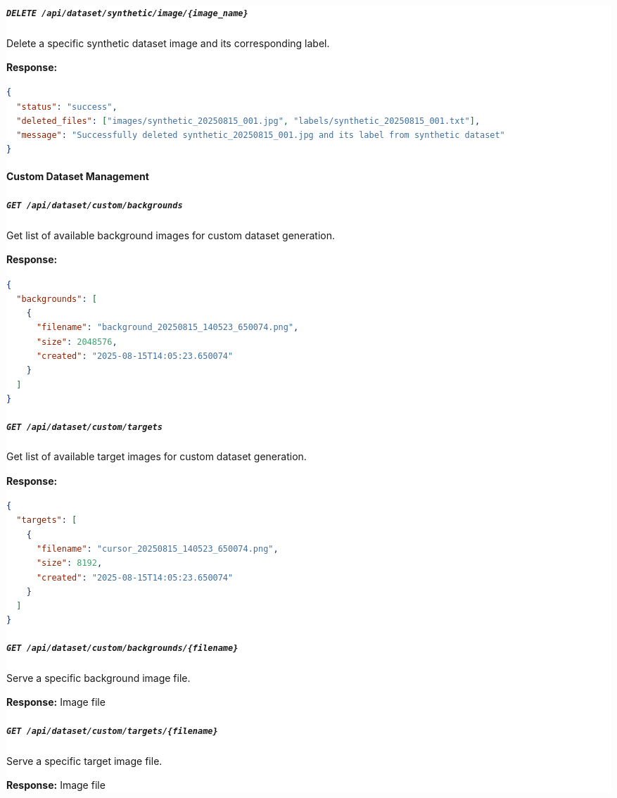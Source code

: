 ##### `DELETE /api/dataset/synthetic/image/{image_name}`
Delete a specific synthetic dataset image and its corresponding label.

**Response:**
```json
{
  "status": "success",
  "deleted_files": ["images/synthetic_20250815_001.jpg", "labels/synthetic_20250815_001.txt"],
  "message": "Successfully deleted synthetic_20250815_001.jpg and its label from synthetic dataset"
}
```

#### Custom Dataset Management

##### `GET /api/dataset/custom/backgrounds`
Get list of available background images for custom dataset generation.

**Response:**
```json
{
  "backgrounds": [
    {
      "filename": "background_20250815_140523_650074.png",
      "size": 2048576,
      "created": "2025-08-15T14:05:23.650074"
    }
  ]
}
```

##### `GET /api/dataset/custom/targets`
Get list of available target images for custom dataset generation.

**Response:**
```json
{
  "targets": [
    {
      "filename": "cursor_20250815_140523_650074.png",
      "size": 8192,
      "created": "2025-08-15T14:05:23.650074"
    }
  ]
}
```

##### `GET /api/dataset/custom/backgrounds/{filename}`
Serve a specific background image file.

**Response:** Image file

##### `GET /api/dataset/custom/targets/{filename}`
Serve a specific target image file.

**Response:** Image file
